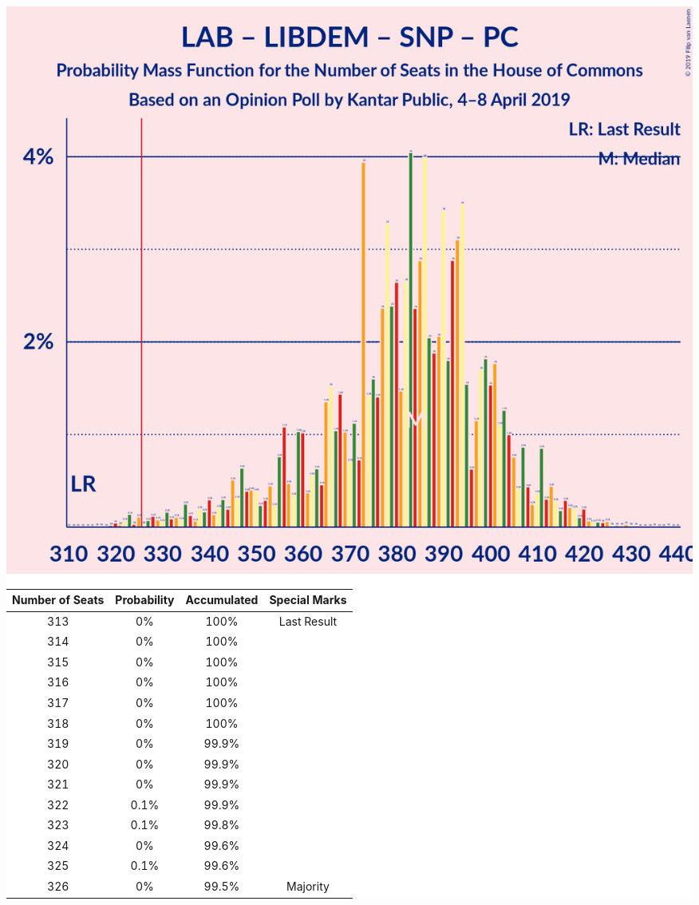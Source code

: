 ![Graph with seats probability mass function not yet produced](2019-04-08-KantarPublic-coalitions-seats-pmf-lab–libdem–snp–pc.png "Seats Probability Mass Function")

| Number of Seats | Probability | Accumulated | Special Marks |
|:---------------:|:-----------:|:-----------:|:-------------:|
| 313 | 0% | 100% | Last Result |
| 314 | 0% | 100% |  |
| 315 | 0% | 100% |  |
| 316 | 0% | 100% |  |
| 317 | 0% | 100% |  |
| 318 | 0% | 100% |  |
| 319 | 0% | 99.9% |  |
| 320 | 0% | 99.9% |  |
| 321 | 0% | 99.9% |  |
| 322 | 0.1% | 99.9% |  |
| 323 | 0.1% | 99.8% |  |
| 324 | 0% | 99.6% |  |
| 325 | 0.1% | 99.6% |  |
| 326 | 0% | 99.5% | Majority |